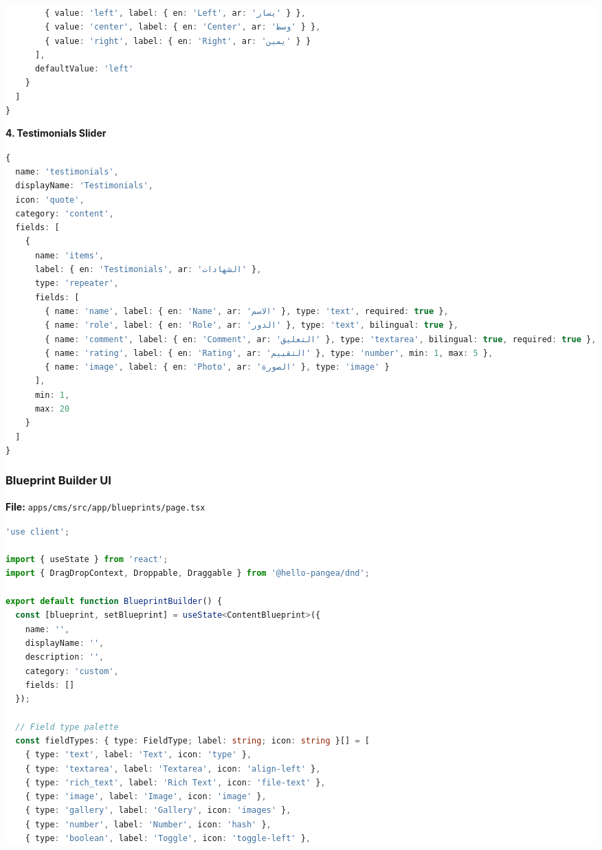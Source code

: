 ```typescript
        { value: 'left', label: { en: 'Left', ar: 'يسار' } },
        { value: 'center', label: { en: 'Center', ar: 'وسط' } },
        { value: 'right', label: { en: 'Right', ar: 'يمين' } }
      ],
      defaultValue: 'left'
    }
  ]
}
```

**4. Testimonials Slider**
```typescript
{
  name: 'testimonials',
  displayName: 'Testimonials',
  icon: 'quote',
  category: 'content',
  fields: [
    {
      name: 'items',
      label: { en: 'Testimonials', ar: 'الشهادات' },
      type: 'repeater',
      fields: [
        { name: 'name', label: { en: 'Name', ar: 'الاسم' }, type: 'text', required: true },
        { name: 'role', label: { en: 'Role', ar: 'الدور' }, type: 'text', bilingual: true },
        { name: 'comment', label: { en: 'Comment', ar: 'التعليق' }, type: 'textarea', bilingual: true, required: true },
        { name: 'rating', label: { en: 'Rating', ar: 'التقييم' }, type: 'number', min: 1, max: 5 },
        { name: 'image', label: { en: 'Photo', ar: 'الصورة' }, type: 'image' }
      ],
      min: 1,
      max: 20
    }
  ]
}
```

### Blueprint Builder UI

**File:** `apps/cms/src/app/blueprints/page.tsx`

```typescript
'use client';

import { useState } from 'react';
import { DragDropContext, Droppable, Draggable } from '@hello-pangea/dnd';

export default function BlueprintBuilder() {
  const [blueprint, setBlueprint] = useState<ContentBlueprint>({
    name: '',
    displayName: '',
    description: '',
    category: 'custom',
    fields: []
  });

  // Field type palette
  const fieldTypes: { type: FieldType; label: string; icon: string }[] = [
    { type: 'text', label: 'Text', icon: 'type' },
    { type: 'textarea', label: 'Textarea', icon: 'align-left' },
    { type: 'rich_text', label: 'Rich Text', icon: 'file-text' },
    { type: 'image', label: 'Image', icon: 'image' },
    { type: 'gallery', label: 'Gallery', icon: 'images' },
    { type: 'number', label: 'Number', icon: 'hash' },
    { type: 'boolean', label: 'Toggle', icon: 'toggle-left' },
```